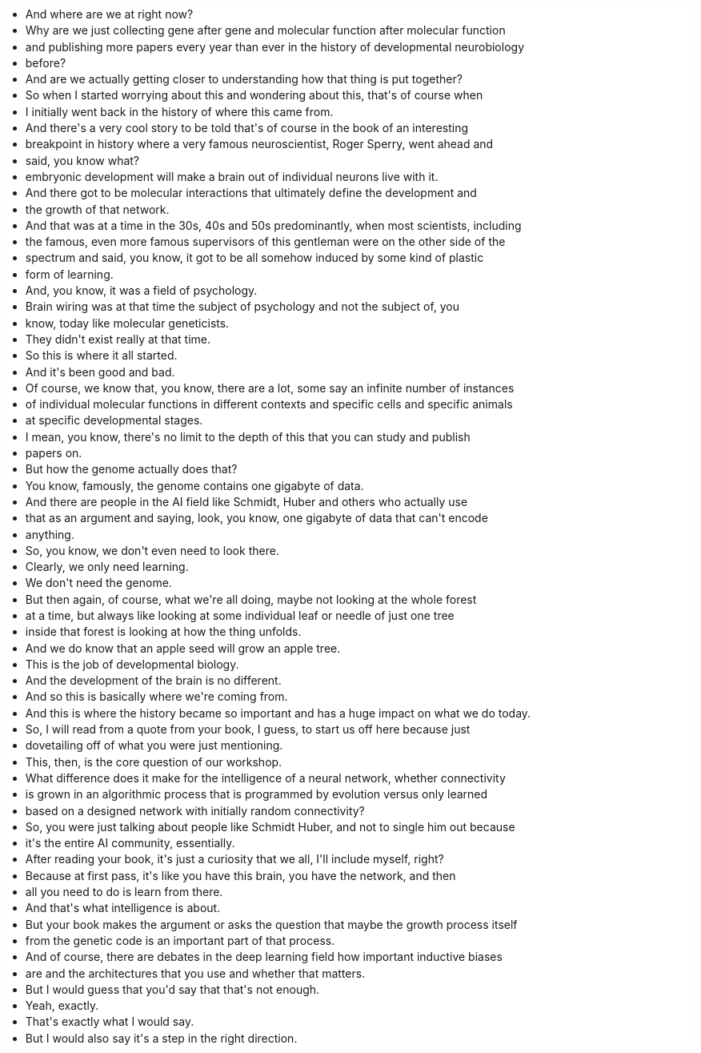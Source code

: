 *  And where are we at right now?
*  Why are we just collecting gene after gene and molecular function after molecular function
*  and publishing more papers every year than ever in the history of developmental neurobiology
*  before?
*  And are we actually getting closer to understanding how that thing is put together?
*  So when I started worrying about this and wondering about this, that's of course when
*  I initially went back in the history of where this came from.
*  And there's a very cool story to be told that's of course in the book of an interesting
*  breakpoint in history where a very famous neuroscientist, Roger Sperry, went ahead and
*  said, you know what?
*  embryonic development will make a brain out of individual neurons live with it.
*  And there got to be molecular interactions that ultimately define the development and
*  the growth of that network.
*  And that was at a time in the 30s, 40s and 50s predominantly, when most scientists, including
*  the famous, even more famous supervisors of this gentleman were on the other side of the
*  spectrum and said, you know, it got to be all somehow induced by some kind of plastic
*  form of learning.
*  And, you know, it was a field of psychology.
*  Brain wiring was at that time the subject of psychology and not the subject of, you
*  know, today like molecular geneticists.
*  They didn't exist really at that time.
*  So this is where it all started.
*  And it's been good and bad.
*  Of course, we know that, you know, there are a lot, some say an infinite number of instances
*  of individual molecular functions in different contexts and specific cells and specific animals
*  at specific developmental stages.
*  I mean, you know, there's no limit to the depth of this that you can study and publish
*  papers on.
*  But how the genome actually does that?
*  You know, famously, the genome contains one gigabyte of data.
*  And there are people in the AI field like Schmidt, Huber and others who actually use
*  that as an argument and saying, look, you know, one gigabyte of data that can't encode
*  anything.
*  So, you know, we don't even need to look there.
*  Clearly, we only need learning.
*  We don't need the genome.
*  But then again, of course, what we're all doing, maybe not looking at the whole forest
*  at a time, but always like looking at some individual leaf or needle of just one tree
*  inside that forest is looking at how the thing unfolds.
*  And we do know that an apple seed will grow an apple tree.
*  This is the job of developmental biology.
*  And the development of the brain is no different.
*  And so this is basically where we're coming from.
*  And this is where the history became so important and has a huge impact on what we do today.
*  So, I will read from a quote from your book, I guess, to start us off here because just
*  dovetailing off of what you were just mentioning.
*  This, then, is the core question of our workshop.
*  What difference does it make for the intelligence of a neural network, whether connectivity
*  is grown in an algorithmic process that is programmed by evolution versus only learned
*  based on a designed network with initially random connectivity?
*  So, you were just talking about people like Schmidt Huber, and not to single him out because
*  it's the entire AI community, essentially.
*  After reading your book, it's just a curiosity that we all, I'll include myself, right?
*  Because at first pass, it's like you have this brain, you have the network, and then
*  all you need to do is learn from there.
*  And that's what intelligence is about.
*  But your book makes the argument or asks the question that maybe the growth process itself
*  from the genetic code is an important part of that process.
*  And of course, there are debates in the deep learning field how important inductive biases
*  are and the architectures that you use and whether that matters.
*  But I would guess that you'd say that that's not enough.
*  Yeah, exactly.
*  That's exactly what I would say.
*  But I would also say it's a step in the right direction.